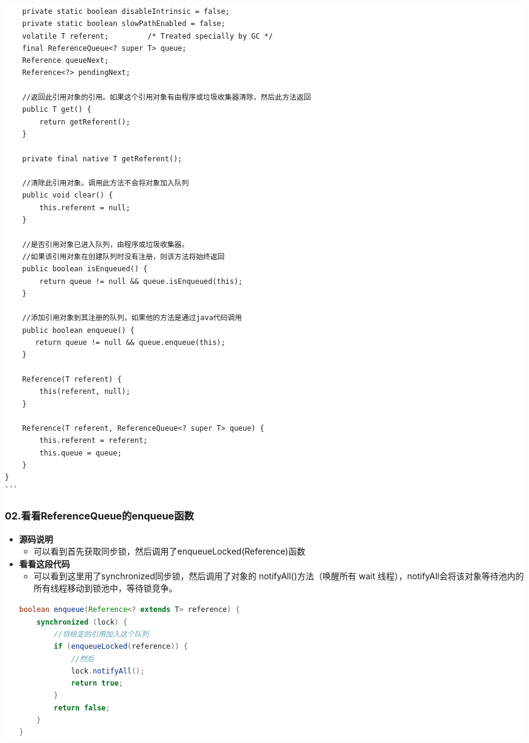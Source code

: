         private static boolean disableIntrinsic = false;
        private static boolean slowPathEnabled = false;
        volatile T referent;         /* Treated specially by GC */
        final ReferenceQueue<? super T> queue;
        Reference queueNext;
        Reference<?> pendingNext;
    
        //返回此引用对象的引用。如果这个引用对象有由程序或垃圾收集器清除，然后此方法返回
        public T get() {
            return getReferent();
        }
    
        private final native T getReferent();
    
        //清除此引用对象。调用此方法不会将对象加入队列
        public void clear() {
            this.referent = null;
        }
    
        //是否引用对象已进入队列，由程序或垃圾收集器。
        //如果该引用对象在创建队列时没有注册，则该方法将始终返回
        public boolean isEnqueued() {
            return queue != null && queue.isEnqueued(this);
        }
    
        //添加引用对象到其注册的队列，如果他的方法是通过java代码调用
        public boolean enqueue() {
           return queue != null && queue.enqueue(this);
        }
    
        Reference(T referent) {
            this(referent, null);
        }
    
        Reference(T referent, ReferenceQueue<? super T> queue) {
            this.referent = referent;
            this.queue = queue;
        }
    }
    ```


### 02.看看ReferenceQueue的enqueue函数
- **源码说明**
    - 可以看到首先获取同步锁，然后调用了enqueueLocked(Reference)函数
- **看看这段代码**
    - 可以看到这里用了synchronized同步锁，然后调用了对象的 notifyAll()方法（唤醒所有 wait 线程），notifyAll会将该对象等待池内的所有线程移动到锁池中，等待锁竞争。
    ``` java
    boolean enqueue(Reference<? extends T> reference) {
        synchronized (lock) {
            //将给定的引用加入这个队列
            if (enqueueLocked(reference)) {
                //然后
                lock.notifyAll();
                return true;
            }
            return false;
        }
    }
    ```
